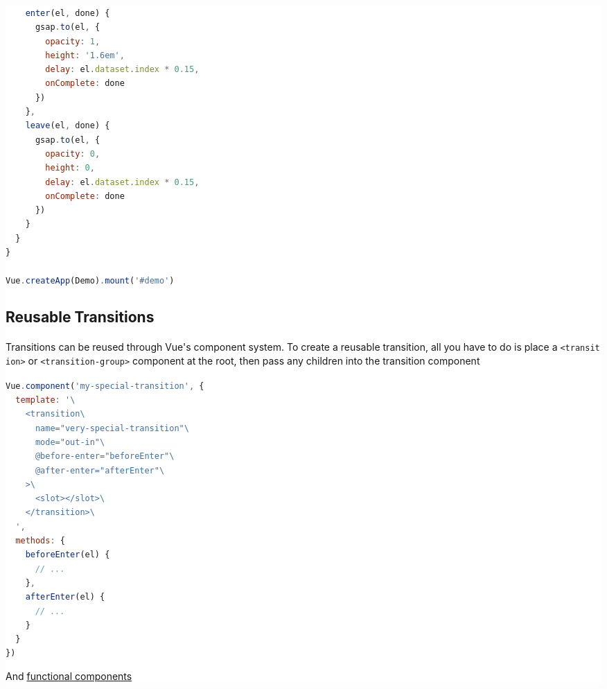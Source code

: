 ```js
    enter(el, done) {
      gsap.to(el, {
        opacity: 1,
        height: '1.6em',
        delay: el.dataset.index * 0.15,
        onComplete: done
      })
    },
    leave(el, done) {
      gsap.to(el, {
        opacity: 0,
        height: 0,
        delay: el.dataset.index * 0.15,
        onComplete: done
      })
    }
  }
}

Vue.createApp(Demo).mount('#demo')
```

## Reusable Transitions

Transitions can be reused through Vue's component system. To create a reusable transition, all you have to do is place a `<transition>` or `<transition-group>` component at the root, then pass any children into the transition component

```js
Vue.component('my-special-transition', {
  template: '\
    <transition\
      name="very-special-transition"\
      mode="out-in"\
      @before-enter="beforeEnter"\
      @after-enter="afterEnter"\
    >\
      <slot></slot>\
    </transition>\
  ',
  methods: {
    beforeEnter(el) {
      // ...
    },
    afterEnter(el) {
      // ...
    }
  }
})
```

And [functional components](https://v3.vuejs.org/guide/render-function.html#Functional-Components)
